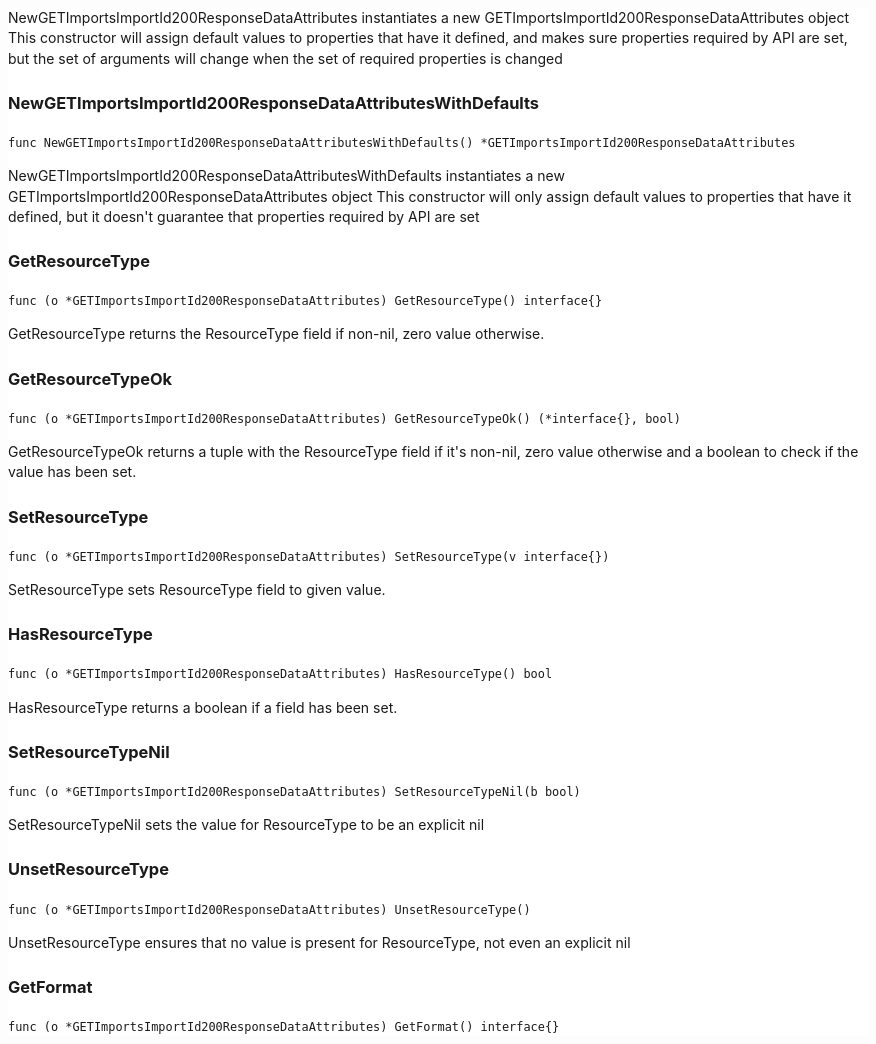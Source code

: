 NewGETImportsImportId200ResponseDataAttributes instantiates a new GETImportsImportId200ResponseDataAttributes object
This constructor will assign default values to properties that have it defined,
and makes sure properties required by API are set, but the set of arguments
will change when the set of required properties is changed

### NewGETImportsImportId200ResponseDataAttributesWithDefaults

`func NewGETImportsImportId200ResponseDataAttributesWithDefaults() *GETImportsImportId200ResponseDataAttributes`

NewGETImportsImportId200ResponseDataAttributesWithDefaults instantiates a new GETImportsImportId200ResponseDataAttributes object
This constructor will only assign default values to properties that have it defined,
but it doesn't guarantee that properties required by API are set

### GetResourceType

`func (o *GETImportsImportId200ResponseDataAttributes) GetResourceType() interface{}`

GetResourceType returns the ResourceType field if non-nil, zero value otherwise.

### GetResourceTypeOk

`func (o *GETImportsImportId200ResponseDataAttributes) GetResourceTypeOk() (*interface{}, bool)`

GetResourceTypeOk returns a tuple with the ResourceType field if it's non-nil, zero value otherwise
and a boolean to check if the value has been set.

### SetResourceType

`func (o *GETImportsImportId200ResponseDataAttributes) SetResourceType(v interface{})`

SetResourceType sets ResourceType field to given value.

### HasResourceType

`func (o *GETImportsImportId200ResponseDataAttributes) HasResourceType() bool`

HasResourceType returns a boolean if a field has been set.

### SetResourceTypeNil

`func (o *GETImportsImportId200ResponseDataAttributes) SetResourceTypeNil(b bool)`

 SetResourceTypeNil sets the value for ResourceType to be an explicit nil

### UnsetResourceType
`func (o *GETImportsImportId200ResponseDataAttributes) UnsetResourceType()`

UnsetResourceType ensures that no value is present for ResourceType, not even an explicit nil
### GetFormat

`func (o *GETImportsImportId200ResponseDataAttributes) GetFormat() interface{}`
